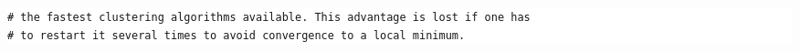 ```
# the fastest clustering algorithms available. This advantage is lost if one has
# to restart it several times to avoid convergence to a local minimum.
```